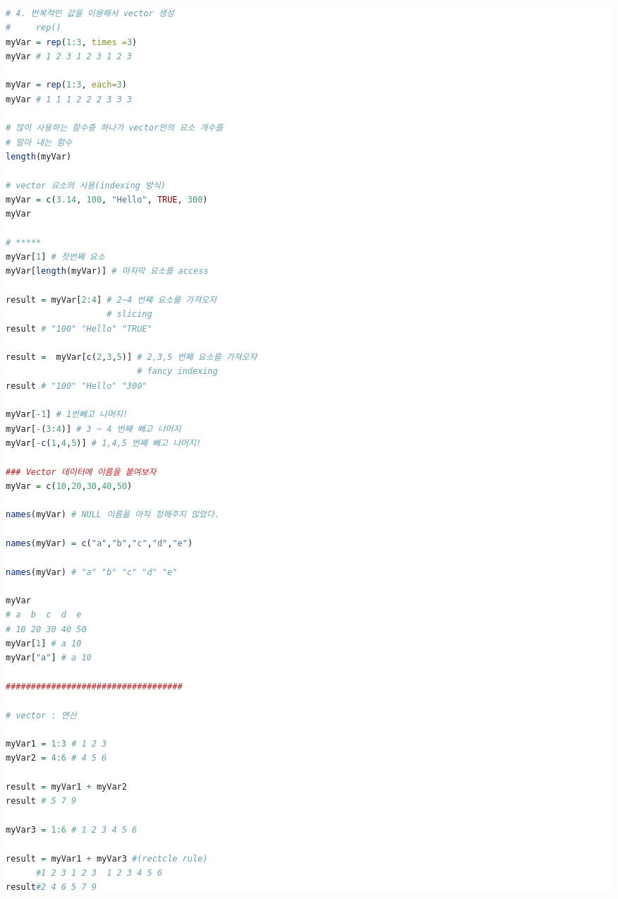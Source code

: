 ```R
# 4. 반복적인 값을 이용해서 vector 생성
#     rep()
myVar = rep(1:3, times =3)
myVar # 1 2 3 1 2 3 1 2 3

myVar = rep(1:3, each=3)
myVar # 1 1 1 2 2 2 3 3 3

# 많이 사용하는 함수중 하나가 vector안의 요소 개수를
# 알아 내는 함수
length(myVar)

# vector 요소의 사용(indexing 방식)
myVar = c(3.14, 100, "Hello", TRUE, 300)
myVar

# *****
myVar[1] # 첫번째 요소
myVar[length(myVar)] # 마지막 요소를 access

result = myVar[2:4] # 2~4 번째 요소를 가져오자
                    # slicing
result # "100" "Hello" "TRUE"

result =  myVar[c(2,3,5)] # 2,3,5 번째 요소를 가져오자
                          # fancy indexing
result # "100" "Hello" "300"

myVar[-1] # 1번빼고 나머지!
myVar[-(3:4)] # 3 ~ 4 번째 빼고 나머지
myVar[-c(1,4,5)] # 1,4,5 번째 뺴고 나머지!

### Vector 데이터에 이름을 붙여보자
myVar = c(10,20,30,40,50)

names(myVar) # NULL 이름을 아직 정해주지 않았다.

names(myVar) = c("a","b","c","d","e")

names(myVar) # "a" "b" "c" "d" "e"

myVar 
# a  b  c  d  e 
# 10 20 30 40 50 
myVar[1] # a 10
myVar["a"] # a 10

###################################

# vector : 연산

myVar1 = 1:3 # 1 2 3
myVar2 = 4:6 # 4 5 6

result = myVar1 + myVar2
result # 5 7 9

myVar3 = 1:6 # 1 2 3 4 5 6

result = myVar1 + myVar3 #(rectcle rule)
      #1 2 3 1 2 3  1 2 3 4 5 6
result#2 4 6 5 7 9

```